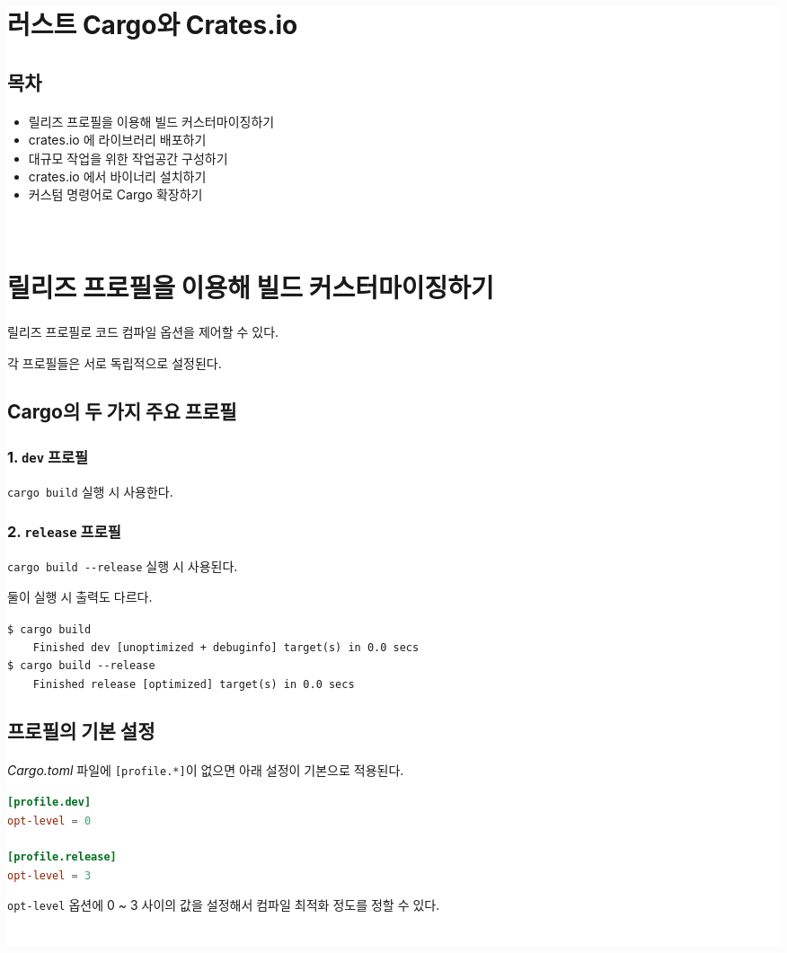 # 러스트 Cargo와 Crates.io

## 목차

- 릴리즈 프로필을 이용해 빌드 커스터마이징하기
- crates.io 에 라이브러리 배포하기
- 대규모 작업을 위한 작업공간 구성하기
- crates.io 에서 바이너리 설치하기
- 커스텀 명령어로 Cargo 확장하기

&nbsp;

# 릴리즈 프로필을 이용해 빌드 커스터마이징하기

릴리즈 프로필로 코드 컴파일 옵션을 제어할 수 있다.

각 프로필들은 서로 독립적으로 설정된다.

## Cargo의 두 가지 주요 프로필

### 1. `dev` 프로필

`cargo build` 실행 시 사용한다.

### 2. `release` 프로필

`cargo build --release` 실행 시 사용된다.

둘이 실행 시 출력도 다르다.

```
$ cargo build
    Finished dev [unoptimized + debuginfo] target(s) in 0.0 secs
$ cargo build --release
    Finished release [optimized] target(s) in 0.0 secs
```

## 프로필의 기본 설정

_Cargo.toml_ 파일에 `[profile.*]`이 없으면 아래 설정이 기본으로 적용된다.

```toml
[profile.dev]
opt-level = 0

[profile.release]
opt-level = 3
```

`opt-level` 옵션에 0 ~ 3 사이의 값을 설정해서 컴파일 최적화 정도를 정할 수 있다.

&nbsp;
